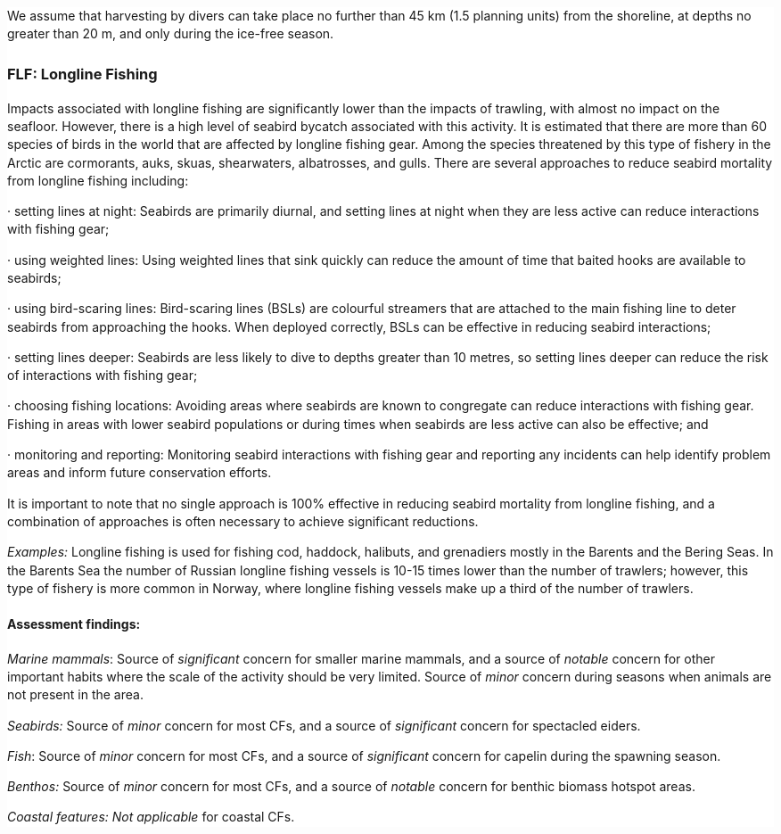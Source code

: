 We assume that harvesting by divers can take place no further than 45 km (1.5 planning units) from the shoreline, at depths no greater than 20 m, and only during the ice-free season.

### FLF: Longline Fishing

Impacts associated with longline fishing are significantly lower than the impacts of trawling, with almost no impact on the seafloor. However, there is a high level of seabird bycatch associated with this activity. It is estimated that there are more than 60 species of birds in the world that are affected by longline fishing gear. Among the species threatened by this type of fishery in the Arctic are cormorants, auks, skuas, shearwaters, albatrosses, and gulls. There are several approaches to reduce seabird mortality from longline fishing including:

· setting lines at night: Seabirds are primarily diurnal, and setting lines at night when they are less active can reduce interactions with fishing gear;

· using weighted lines: Using weighted lines that sink quickly can reduce the amount of time that baited hooks are available to seabirds;

· using bird-scaring lines: Bird-scaring lines (BSLs) are colourful streamers that are attached to the main fishing line to deter seabirds from approaching the hooks. When deployed correctly, BSLs can be effective in reducing seabird interactions;

· setting lines deeper: Seabirds are less likely to dive to depths greater than 10 metres, so setting lines deeper can reduce the risk of interactions with fishing gear;

· choosing fishing locations: Avoiding areas where seabirds are known to congregate can reduce interactions with fishing gear. Fishing in areas with lower seabird populations or during times when seabirds are less active can also be effective; and

· monitoring and reporting: Monitoring seabird interactions with fishing gear and reporting any incidents can help identify problem areas and inform future conservation efforts.

It is important to note that no single approach is 100% effective in reducing seabird mortality from longline fishing, and a combination of approaches is often necessary to achieve significant reductions.

*Examples:* Longline fishing is used for fishing cod, haddock, halibuts, and grenadiers mostly in the Barents and the Bering Seas. In the Barents Sea the number of Russian longline fishing vessels is 10-15 times lower than the number of trawlers; however, this type of fishery is more common in Norway, where longline fishing vessels make up a third of the number of trawlers.

#### Assessment findings:

*Marine mammals*: Source of *significant* concern for smaller marine mammals, and a source of *notable* concern for other important habits where the scale of the activity should be very limited. Source of *minor* concern during seasons when animals are not present in the area.

*Seabirds:* Source of *minor* concern for most CFs, and a source of *significant* concern for spectacled eiders.

*Fish*: Source of *minor* concern for most CFs, and a source of *significant* concern for capelin during the spawning season.

*Benthos:* Source of *minor* concern for most CFs, and a source of *notable* concern for benthic biomass hotspot areas.

*Coastal features:* *Not applicable* for coastal CFs.
